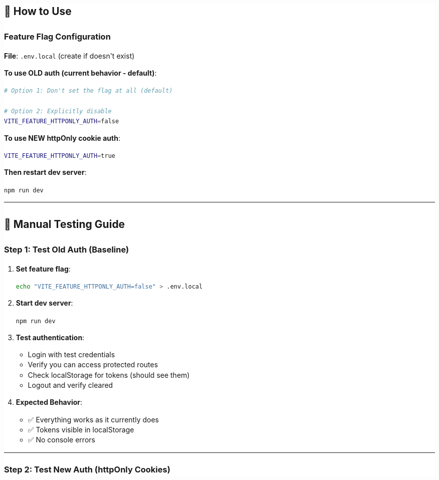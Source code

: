 ## 🚀 How to Use

### Feature Flag Configuration

**File**: `.env.local` (create if doesn't exist)

**To use OLD auth (current behavior - default)**:
```bash
# Option 1: Don't set the flag at all (default)

# Option 2: Explicitly disable
VITE_FEATURE_HTTPONLY_AUTH=false
```

**To use NEW httpOnly cookie auth**:
```bash
VITE_FEATURE_HTTPONLY_AUTH=true
```

**Then restart dev server**:
```bash
npm run dev
```

---

## 🧪 Manual Testing Guide

### Step 1: Test Old Auth (Baseline)

1. **Set feature flag**:
   ```bash
   echo "VITE_FEATURE_HTTPONLY_AUTH=false" > .env.local
   ```

2. **Start dev server**:
   ```bash
   npm run dev
   ```

3. **Test authentication**:
   - Login with test credentials
   - Verify you can access protected routes
   - Check localStorage for tokens (should see them)
   - Logout and verify cleared

4. **Expected Behavior**:
   - ✅ Everything works as it currently does
   - ✅ Tokens visible in localStorage
   - ✅ No console errors

---

### Step 2: Test New Auth (httpOnly Cookies)
